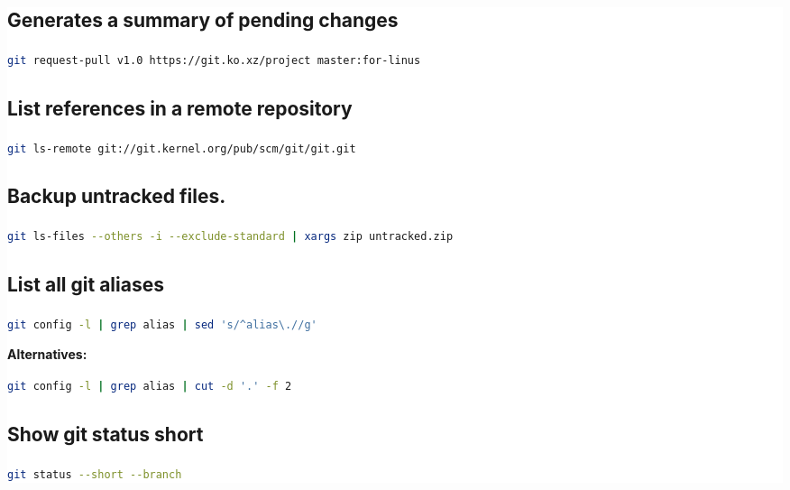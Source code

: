 ## Generates a summary of pending changes

```sh
git request-pull v1.0 https://git.ko.xz/project master:for-linus
```

## List references in a remote repository

```sh
git ls-remote git://git.kernel.org/pub/scm/git/git.git
```

## Backup untracked files.

```sh
git ls-files --others -i --exclude-standard | xargs zip untracked.zip
```

## List all git aliases

```sh
git config -l | grep alias | sed 's/^alias\.//g'
```


__Alternatives:__

```sh
git config -l | grep alias | cut -d '.' -f 2
```

## Show git status short

```sh
git status --short --branch
```






